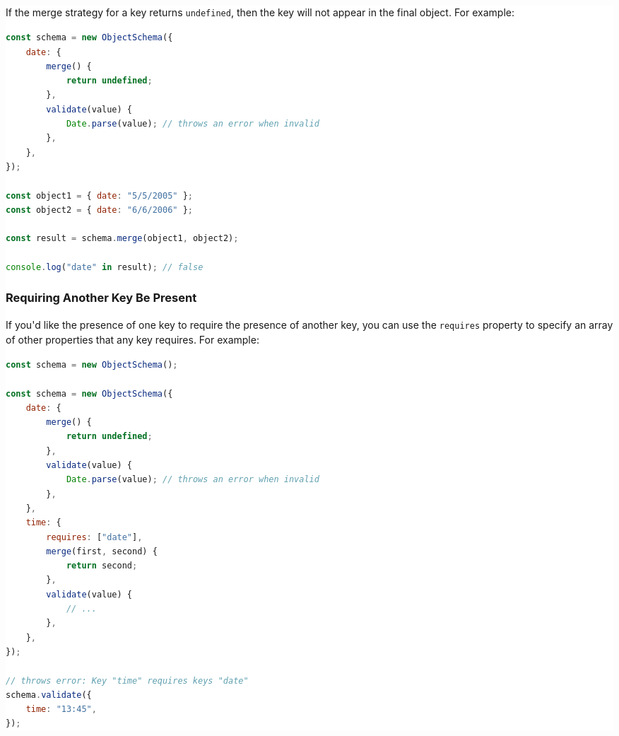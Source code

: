 If the merge strategy for a key returns `undefined`, then the key will not appear in the final object. For example:

```js
const schema = new ObjectSchema({
	date: {
		merge() {
			return undefined;
		},
		validate(value) {
			Date.parse(value); // throws an error when invalid
		},
	},
});

const object1 = { date: "5/5/2005" };
const object2 = { date: "6/6/2006" };

const result = schema.merge(object1, object2);

console.log("date" in result); // false
```

### Requiring Another Key Be Present

If you'd like the presence of one key to require the presence of another key, you can use the `requires` property to specify an array of other properties that any key requires. For example:

```js
const schema = new ObjectSchema();

const schema = new ObjectSchema({
	date: {
		merge() {
			return undefined;
		},
		validate(value) {
			Date.parse(value); // throws an error when invalid
		},
	},
	time: {
		requires: ["date"],
		merge(first, second) {
			return second;
		},
		validate(value) {
			// ...
		},
	},
});

// throws error: Key "time" requires keys "date"
schema.validate({
	time: "13:45",
});
```
